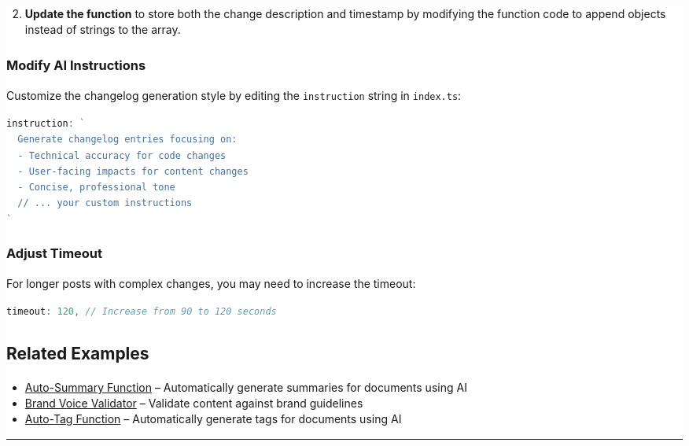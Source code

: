 2. **Update the function** to store both the change description and timestamp by modifying the function code to append objects instead of strings to the array.

### Modify AI Instructions

Customize the changelog generation style by editing the `instruction` string in `index.ts`:

```typescript
instruction: `
  Generate changelog entries focusing on:
  - Technical accuracy for code changes
  - User-facing impacts for content changes  
  - Concise, professional tone
  // ... your custom instructions
`
```

### Adjust Timeout

For longer posts with complex changes, you may need to increase the timeout:

```ts
timeout: 120, // Increase from 90 to 120 seconds
```

## Related Examples

- [Auto-Summary Function](../auto-summary/README.md) – Automatically generate summaries for documents using AI
- [Brand Voice Validator](../brand-voice-validator/README.md) – Validate content against brand guidelines
- [Auto-Tag Function](../auto-tag/README.md) – Automatically generate tags for documents using AI

---
